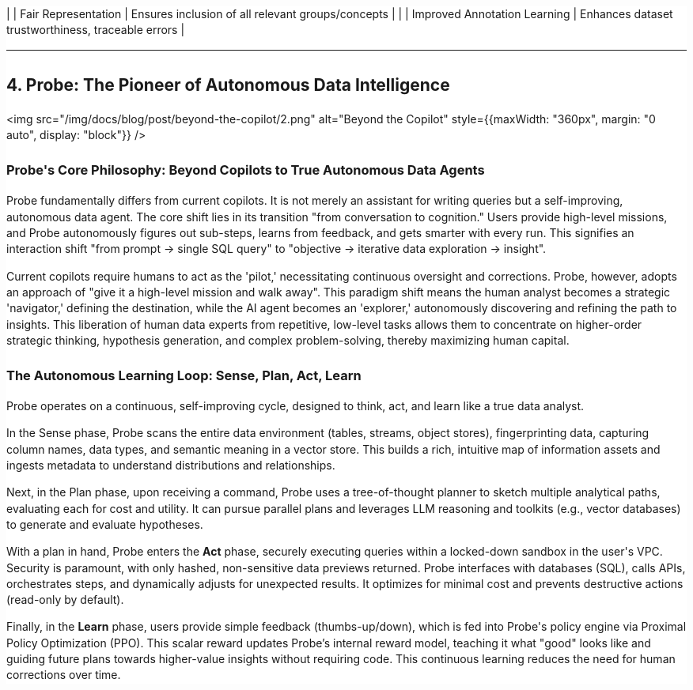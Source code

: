 |  | Fair Representation | Ensures inclusion of all relevant groups/concepts |
|  | Improved Annotation Learning | Enhances dataset trustworthiness, traceable errors |

---

## 4. Probe: The Pioneer of Autonomous Data Intelligence


<img src="/img/docs/blog/post/beyond-the-copilot/2.png" alt="Beyond the Copilot" style={{maxWidth: "360px", margin: "0 auto", display: "block"}} />

### Probe's Core Philosophy: Beyond Copilots to True Autonomous Data Agents

Probe fundamentally differs from current copilots. It is not merely an assistant for writing queries but a self-improving, autonomous data agent. The core shift lies in its transition "from conversation to cognition." Users provide high-level missions, and Probe autonomously figures out sub-steps, learns from feedback, and gets smarter with every run. This signifies an interaction shift "from prompt → single SQL query" to "objective → iterative data exploration → insight".

Current copilots require humans to act as the 'pilot,' necessitating continuous oversight and corrections. Probe, however, adopts an approach of "give it a high-level mission and walk away". This paradigm shift means the human analyst becomes a strategic 'navigator,' defining the destination, while the AI agent becomes an 'explorer,' autonomously discovering and refining the path to insights. This liberation of human data experts from repetitive, low-level tasks allows them to concentrate on higher-order strategic thinking, hypothesis generation, and complex problem-solving, thereby maximizing human capital.

### The Autonomous Learning Loop: Sense, Plan, Act, Learn

Probe operates on a continuous, self-improving cycle, designed to think, act, and learn like a true data analyst.

In the Sense phase, Probe scans the entire data environment (tables, streams, object stores), fingerprinting data, capturing column names, data types, and semantic meaning in a vector store. This builds a rich, intuitive map of information assets and ingests metadata to understand distributions and relationships.

Next, in the Plan phase, upon receiving a command, Probe uses a tree-of-thought planner to sketch multiple analytical paths, evaluating each for cost and utility. It can pursue parallel plans and leverages LLM reasoning and toolkits (e.g., vector databases) to generate and evaluate hypotheses.

With a plan in hand, Probe enters the **Act** phase, securely executing queries within a locked-down sandbox in the user's VPC. Security is paramount, with only hashed, non-sensitive data previews returned. Probe interfaces with databases (SQL), calls APIs, orchestrates steps, and dynamically adjusts for unexpected results. It optimizes for minimal cost and prevents destructive actions (read-only by default).

Finally, in the **Learn** phase, users provide simple feedback (thumbs-up/down), which is fed into Probe's policy engine via Proximal Policy Optimization (PPO). This scalar reward updates Probe’s internal reward model, teaching it what "good" looks like and guiding future plans towards higher-value insights without requiring code. This continuous learning reduces the need for human corrections over time.
